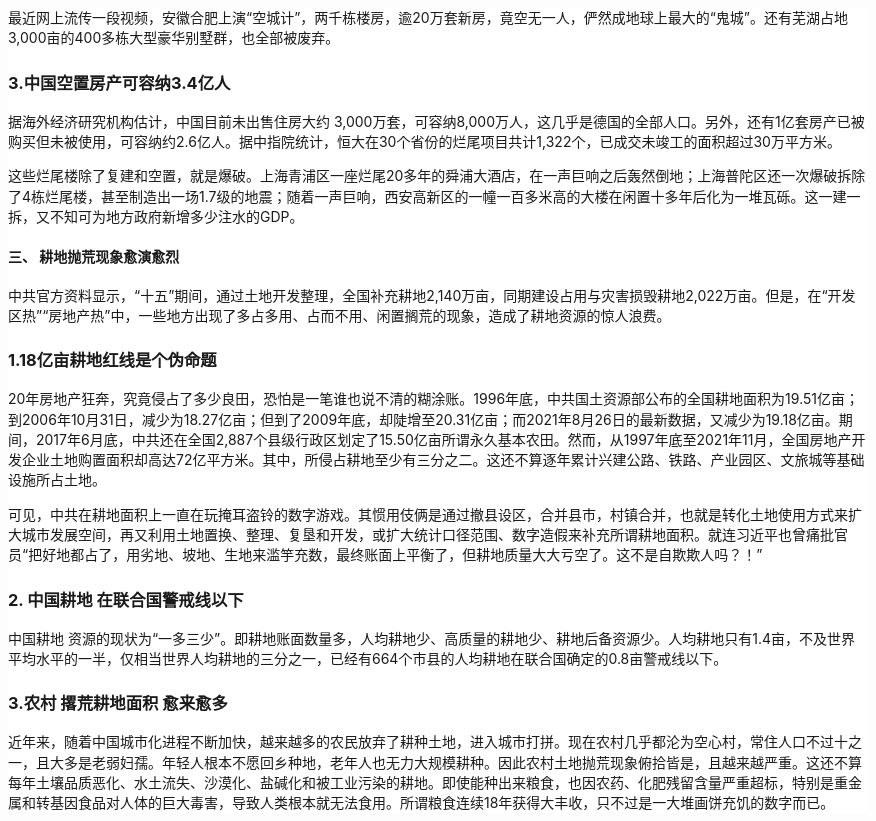  </p>
 <p>
  最近网上流传一段视频，安徽合肥上演“空城计”，两千栋楼房，逾20万套新房，竟空无一人，俨然成地球上最大的“鬼城”。还有芜湖占地3,000亩的400多栋大型豪华别墅群，也全部被废弃。
 </p>
 <h3>
  3.中国空置房产可容纳3.4亿人
 </h3>
 <p>
  据海外经济研究机构估计，中国目前未出售住房大约 3,000万套，可容纳8,000万人，这几乎是德国的全部人口。另外，还有1亿套房产已被购买但未被使用，可容纳约2.6亿人。据中指院统计，恒大在30个省份的烂尾项目共计1,322个，已成交未竣工的面积超过30万平方米。
 </p>
 <p>
  这些烂尾楼除了复建和空置，就是爆破。上海青浦区一座烂尾20多年的舜浦大酒店，在一声巨响之后轰然倒地；上海普陀区还一次爆破拆除了4栋烂尾楼，甚至制造出一场1.7级的地震；随着一声巨响，西安高新区的一幢一百多米高的大楼在闲置十多年后化为一堆瓦砾。这一建一拆，又不知可为地方政府新增多少注水的GDP。
 </p>
 <h4>
  三、 耕地抛荒现象愈演愈烈
 </h4>
 <p>
  中共官方资料显示，“十五”期间，通过土地开发整理，全国补充耕地2,140万亩，同期建设占用与灾害损毁耕地2,022万亩。但是，在“开发区热”“房地产热”中，一些地方出现了多占多用、占而不用、闲置搁荒的现象，造成了耕地资源的惊人浪费。
 </p>
 <h3>
  1.18亿亩耕地红线是个伪命题
 </h3>
 <p>
  20年房地产狂奔，究竟侵占了多少良田，恐怕是一笔谁也说不清的糊涂账。1996年底，中共国土资源部公布的全国耕地面积为19.51亿亩；到2006年10月31日，减少为18.27亿亩；但到了2009年底，却陡增至20.31亿亩；而2021年8月26日的最新数据，又减少为19.18亿亩。期间，2017年6月底，中共还在全国2,887个县级行政区划定了15.50亿亩所谓永久基本农田。然而，从1997年底至2021年11月，全国房地产开发企业土地购置面积却高达72亿平方米。其中，所侵占耕地至少有三分之二。这还不算逐年累计兴建公路、铁路、产业园区、文旅城等基础设施所占土地。
 </p>
 <p>
  可见，中共在耕地面积上一直在玩掩耳盗铃的数字游戏。其惯用伎俩是通过撤县设区，合并县市，村镇合并，也就是转化土地使用方式来扩大城市发展空间，再又利用土地置换、整理、复垦和开发，或扩大统计口径范围、数字造假来补充所谓耕地面积。就连习近平也曾痛批官员“把好地都占了，用劣地、坡地、生地来滥竽充数，最终账面上平衡了，但耕地质量大大亏空了。这不是自欺欺人吗？！”
 </p>
 <h3>
  2.
  <ok href="https://www.epochtimes.com/gb/tag/%E4%B8%AD%E5%9B%BD%E8%80%95%E5%9C%B0.html">
   中国耕地
  </ok>
  在联合国警戒线以下
 </h3>
 <p>
  <ok href="https://www.epochtimes.com/gb/tag/%E4%B8%AD%E5%9B%BD%E8%80%95%E5%9C%B0.html">
   中国耕地
  </ok>
  资源的现状为“一多三少”。即耕地账面数量多，人均耕地少、高质量的耕地少、耕地后备资源少。人均耕地只有1.4亩，不及世界平均水平的一半，仅相当世界人均耕地的三分之一，已经有664个市县的人均耕地在联合国确定的0.8亩警戒线以下。
 </p>
 <h3>
  3.农村
  <ok href="https://www.epochtimes.com/gb/tag/%E6%92%82%E8%8D%92%E8%80%95%E5%9C%B0%E9%9D%A2%E7%A7%AF.html">
   撂荒耕地面积
  </ok>
  愈来愈多
 </h3>
 <p>
  近年来，随着中国城市化进程不断加快，越来越多的农民放弃了耕种土地，进入城市打拼。现在农村几乎都沦为空心村，常住人口不过十之一，且大多是老弱妇孺。年轻人根本不愿回乡种地，老年人也无力大规模耕种。因此农村土地抛荒现象俯拾皆是，且越来越严重。这还不算每年土壤品质恶化、水土流失、沙漠化、盐碱化和被工业污染的耕地。即使能种出来粮食，也因农药、化肥残留含量严重超标，特别是重金属和转基因食品对人体的巨大毒害，导致人类根本就无法食用。所谓粮食连续18年获得大丰收，只不过是一大堆画饼充饥的数字而已。
 </p>
 <p>